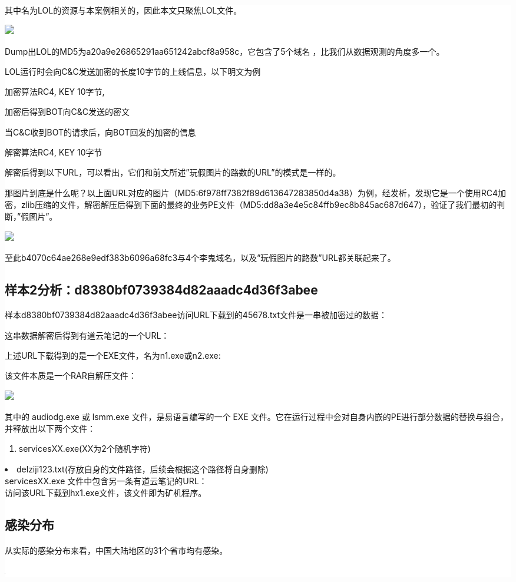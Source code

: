 其中名为LOL的资源与本案例相关的，因此本文只聚焦LOL文件。

[![](https://blog.netlab.360.com/content/images/2020/12/lol_res.jpg)](https://blog.netlab.360.com/content/images/2020/12/lol_res.jpg)

Dump出LOL的MD5为a20a9e26865291aa651242abcf8a958c，它包含了5个域名 ，比我们从数据观测的角度多一个。



LOL运行时会向C&amp;C发送加密的长度10字节的上线信息，以下明文为例

加密算法RC4, KEY 10字节,

加密后得到BOT向C&amp;C发送的密文

当C&amp;C收到BOT的请求后，向BOT回发的加密的信息

解密算法RC4, KEY 10字节

解密后得到以下URL，可以看出，它们和前文所述”玩假图片的路数的URL”的模式是一样的。

那图片到底是什么呢？以上面URL对应的图片（MD5:6f978ff7382f89d613647283850d4a38）为例，经发析，发现它是一个使用RC4加密，zlib压缩的文件，解密解压后得到下面的最终的业务PE文件（MD5:dd8a3e4e5c84ffb9ec8b845ac687d647），验证了我们最初的判断，”假图片”。

[![](https://blog.netlab.360.com/content/images/2020/12/lol_final.jpg)](https://blog.netlab.360.com/content/images/2020/12/lol_final.jpg)

至此b4070c64ae268e9edf383b6096a68fc3与4个李鬼域名，以及”玩假图片的路数”URL都关联起来了。





## 样本2分析：d8380bf0739384d82aaadc4d36f3abee

样本d8380bf0739384d82aaadc4d36f3abee访问URL下载到的45678.txt文件是一串被加密过的数据：

这串数据解密后得到有道云笔记的一个URL：

上述URL下载得到的是一个EXE文件，名为n1.exe或n2.exe:

该文件本质是一个RAR自解压文件：

[![](https://blog.netlab.360.com/content/images/2020/12/Snipaste_2020-12-28_15-31-20-2.png)](https://blog.netlab.360.com/content/images/2020/12/Snipaste_2020-12-28_15-31-20-2.png)

其中的 audiodg.exe 或 lsmm.exe 文件，是易语言编写的一个 EXE 文件。它在运行过程中会对自身内嵌的PE进行部分数据的替换与组合，并释放出以下两个文件：
1. servicesXX.exe(XX为2个随机字符)
<li>delziji123.txt(存放自身的文件路径，后续会根据这个路径将自身删除)<br>
servicesXX.exe 文件中包含另一条有道云笔记的URL：</li>
访问该URL下载到hx1.exe文件，该文件即为矿机程序。



## 感染分布

从实际的感染分布来看，中国大陆地区的31个省市均有感染。

[![](data:image/png;base64,iVBORw0KGgoAAAANSUhEUgAAAAEAAAABCAYAAAAfFcSJAAAAAXNSR0IArs4c6QAAAARnQU1BAACxjwv8YQUAAAAJcEhZcwAADsQAAA7EAZUrDhsAAAANSURBVBhXYzh8+PB/AAffA0nNPuCLAAAAAElFTkSuQmCC)](https://blog.netlab.360.com/content/images/2020/11/4.png)
